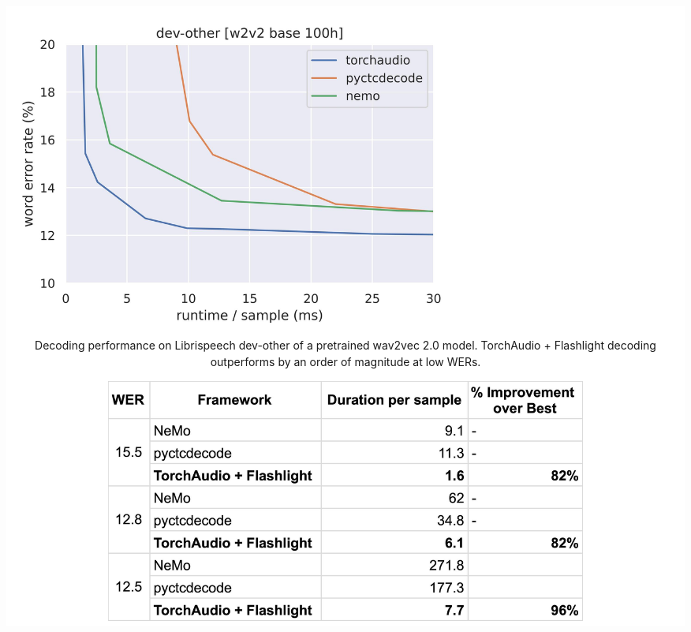   <img src="/assets/images/fast-beam-search-decoding-in-pytorch-with-torchaudio-and-flashlight-text-4.jpeg" width="70%">
</p>

<p align="center">
Decoding performance on Librispeech dev-other of a pretrained wav2vec 2.0 model. TorchAudio + Flashlight decoding outperforms by an order of magnitude at low WERs.
</p>

<p align="center">
  <img src="/assets/images/fast-beam-search-decoding-in-pytorch-with-torchaudio-and-flashlight-text-5.jpeg" width="70%">
</p>
